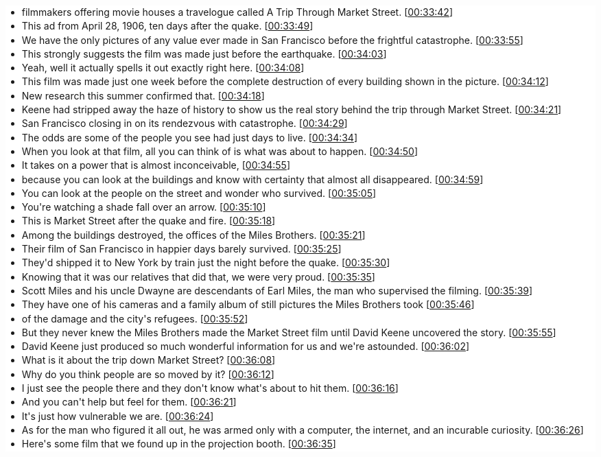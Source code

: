 *  filmmakers offering movie houses a travelogue called A Trip Through Market Street. [[00:33:42](https://www.youtube.com/watch?v=CbAtj_wxSn8&t=2022.02s)]
*  This ad from April 28, 1906, ten days after the quake. [[00:33:49](https://www.youtube.com/watch?v=CbAtj_wxSn8&t=2029.02s)]
*  We have the only pictures of any value ever made in San Francisco before the frightful catastrophe. [[00:33:55](https://www.youtube.com/watch?v=CbAtj_wxSn8&t=2035.02s)]
*  This strongly suggests the film was made just before the earthquake. [[00:34:03](https://www.youtube.com/watch?v=CbAtj_wxSn8&t=2043.02s)]
*  Yeah, well it actually spells it out exactly right here. [[00:34:08](https://www.youtube.com/watch?v=CbAtj_wxSn8&t=2048.02s)]
*  This film was made just one week before the complete destruction of every building shown in the picture. [[00:34:12](https://www.youtube.com/watch?v=CbAtj_wxSn8&t=2052.02s)]
*  New research this summer confirmed that. [[00:34:18](https://www.youtube.com/watch?v=CbAtj_wxSn8&t=2058.02s)]
*  Keene had stripped away the haze of history to show us the real story behind the trip through Market Street. [[00:34:21](https://www.youtube.com/watch?v=CbAtj_wxSn8&t=2061.02s)]
*  San Francisco closing in on its rendezvous with catastrophe. [[00:34:29](https://www.youtube.com/watch?v=CbAtj_wxSn8&t=2069.02s)]
*  The odds are some of the people you see had just days to live. [[00:34:34](https://www.youtube.com/watch?v=CbAtj_wxSn8&t=2074.02s)]
*  When you look at that film, all you can think of is what was about to happen. [[00:34:50](https://www.youtube.com/watch?v=CbAtj_wxSn8&t=2090.02s)]
*  It takes on a power that is almost inconceivable, [[00:34:55](https://www.youtube.com/watch?v=CbAtj_wxSn8&t=2095.02s)]
*  because you can look at the buildings and know with certainty that almost all disappeared. [[00:34:59](https://www.youtube.com/watch?v=CbAtj_wxSn8&t=2099.02s)]
*  You can look at the people on the street and wonder who survived. [[00:35:05](https://www.youtube.com/watch?v=CbAtj_wxSn8&t=2105.02s)]
*  You're watching a shade fall over an arrow. [[00:35:10](https://www.youtube.com/watch?v=CbAtj_wxSn8&t=2110.02s)]
*  This is Market Street after the quake and fire. [[00:35:18](https://www.youtube.com/watch?v=CbAtj_wxSn8&t=2118.02s)]
*  Among the buildings destroyed, the offices of the Miles Brothers. [[00:35:21](https://www.youtube.com/watch?v=CbAtj_wxSn8&t=2121.02s)]
*  Their film of San Francisco in happier days barely survived. [[00:35:25](https://www.youtube.com/watch?v=CbAtj_wxSn8&t=2125.02s)]
*  They'd shipped it to New York by train just the night before the quake. [[00:35:30](https://www.youtube.com/watch?v=CbAtj_wxSn8&t=2130.02s)]
*  Knowing that it was our relatives that did that, we were very proud. [[00:35:35](https://www.youtube.com/watch?v=CbAtj_wxSn8&t=2135.02s)]
*  Scott Miles and his uncle Dwayne are descendants of Earl Miles, the man who supervised the filming. [[00:35:39](https://www.youtube.com/watch?v=CbAtj_wxSn8&t=2139.02s)]
*  They have one of his cameras and a family album of still pictures the Miles Brothers took [[00:35:46](https://www.youtube.com/watch?v=CbAtj_wxSn8&t=2146.02s)]
*  of the damage and the city's refugees. [[00:35:52](https://www.youtube.com/watch?v=CbAtj_wxSn8&t=2152.02s)]
*  But they never knew the Miles Brothers made the Market Street film until David Keene uncovered the story. [[00:35:55](https://www.youtube.com/watch?v=CbAtj_wxSn8&t=2155.02s)]
*  David Keene just produced so much wonderful information for us and we're astounded. [[00:36:02](https://www.youtube.com/watch?v=CbAtj_wxSn8&t=2162.02s)]
*  What is it about the trip down Market Street? [[00:36:08](https://www.youtube.com/watch?v=CbAtj_wxSn8&t=2168.02s)]
*  Why do you think people are so moved by it? [[00:36:12](https://www.youtube.com/watch?v=CbAtj_wxSn8&t=2172.02s)]
*  I just see the people there and they don't know what's about to hit them. [[00:36:16](https://www.youtube.com/watch?v=CbAtj_wxSn8&t=2176.02s)]
*  And you can't help but feel for them. [[00:36:21](https://www.youtube.com/watch?v=CbAtj_wxSn8&t=2181.02s)]
*  It's just how vulnerable we are. [[00:36:24](https://www.youtube.com/watch?v=CbAtj_wxSn8&t=2184.02s)]
*  As for the man who figured it all out, he was armed only with a computer, the internet, and an incurable curiosity. [[00:36:26](https://www.youtube.com/watch?v=CbAtj_wxSn8&t=2186.02s)]
*  Here's some film that we found up in the projection booth. [[00:36:35](https://www.youtube.com/watch?v=CbAtj_wxSn8&t=2195.02s)]